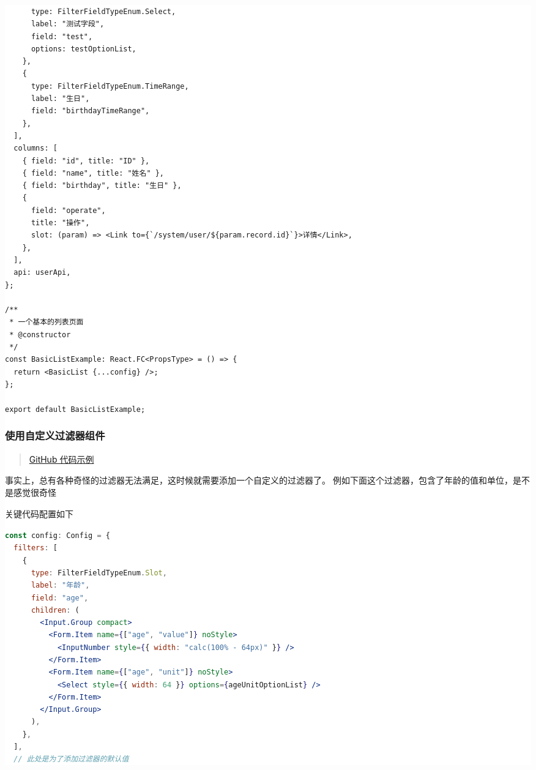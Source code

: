 ```tsx
      type: FilterFieldTypeEnum.Select,
      label: "测试字段",
      field: "test",
      options: testOptionList,
    },
    {
      type: FilterFieldTypeEnum.TimeRange,
      label: "生日",
      field: "birthdayTimeRange",
    },
  ],
  columns: [
    { field: "id", title: "ID" },
    { field: "name", title: "姓名" },
    { field: "birthday", title: "生日" },
    {
      field: "operate",
      title: "操作",
      slot: (param) => <Link to={`/system/user/${param.record.id}`}>详情</Link>,
    },
  ],
  api: userApi,
};

/**
 * 一个基本的列表页面
 * @constructor
 */
const BasicListExample: React.FC<PropsType> = () => {
  return <BasicList {...config} />;
};

export default BasicListExample;
```

### 使用自定义过滤器组件

> [GitHub 代码示例](https://github.com/rxliuli/example/blob/master/basic_list/src/pages/example/CustomFilterListExample.tsx)

事实上，总有各种奇怪的过滤器无法满足，这时候就需要添加一个自定义的过滤器了。
例如下面这个过滤器，包含了年龄的值和单位，是不是感觉很奇怪

关键代码配置如下

```jsx
const config: Config = {
  filters: [
    {
      type: FilterFieldTypeEnum.Slot,
      label: "年龄",
      field: "age",
      children: (
        <Input.Group compact>
          <Form.Item name={["age", "value"]} noStyle>
            <InputNumber style={{ width: "calc(100% - 64px)" }} />
          </Form.Item>
          <Form.Item name={["age", "unit"]} noStyle>
            <Select style={{ width: 64 }} options={ageUnitOptionList} />
          </Form.Item>
        </Input.Group>
      ),
    },
  ],
  // 此处是为了添加过滤器的默认值
```